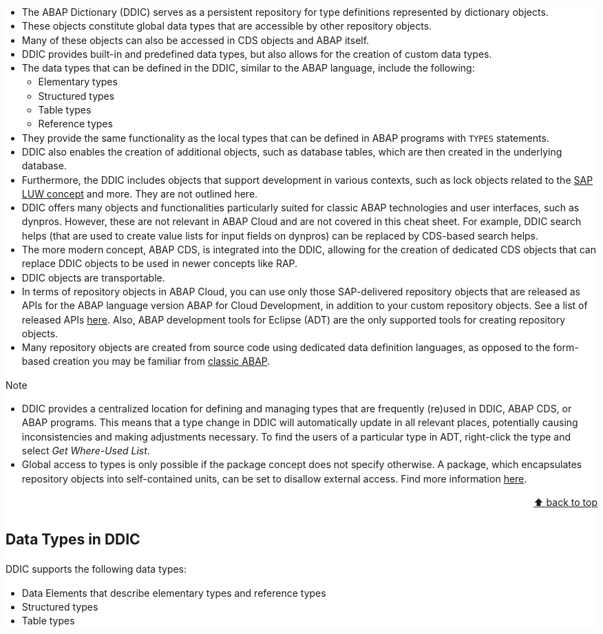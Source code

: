 - The ABAP Dictionary (DDIC) serves as a persistent repository for type definitions represented by dictionary objects.
- These objects constitute global data types that are accessible by other repository objects.
- Many of these objects can also be accessed in CDS objects and ABAP itself.
- DDIC provides built-in and predefined data types, but also allows for the creation of custom data types.
- The data types that can be defined in the DDIC, similar to the ABAP language, include the following: 
  - Elementary types
  - Structured types
  - Table types
  - Reference types 
- They provide the same functionality as the local types that can be defined in ABAP programs with `TYPES` statements.  
- DDIC also enables the creation of additional objects, such as database tables, which are then created in the underlying database.
- Furthermore, the DDIC includes objects that support development in various contexts, such as lock objects related to the [SAP LUW concept](17_SAP_LUW.md) and more. They are not outlined here.
- DDIC offers many objects and functionalities particularly suited for classic ABAP technologies and user interfaces, such as dynpros. However, these are not relevant in ABAP Cloud and are not covered in this cheat sheet. For example, DDIC search helps (that are used to create value lists for input fields on dynpros) can be replaced by CDS-based search helps.
- The more modern concept, ABAP CDS, is integrated into the DDIC, allowing for the creation of dedicated CDS objects that can replace DDIC objects to be used in newer concepts like RAP.
- DDIC objects are transportable.
- In terms of repository objects in ABAP Cloud, you can use only those SAP-delivered repository objects that are released as APIs for the ABAP language version ABAP for Cloud Development, in addition to your custom repository objects. See a list of released APIs [here](https://help.sap.com/doc/abapdocu_cp_index_htm/CLOUD/en-US/index.htm?file=abenreleased_apis.htm). Also, ABAP development tools for Eclipse (ADT) are the only supported tools for creating repository objects.
- Many repository objects are created from source code using dedicated data definition languages, as opposed to the form-based creation you may be familiar from [classic ABAP](https://help.sap.com/doc/abapdocu_cp_index_htm/CLOUD/en-US/index.htm?file=abenclassic_abap_glosry.htm).


> [!NOTE]
> - DDIC provides a centralized location for defining and managing types that are frequently (re)used in DDIC, ABAP CDS, or ABAP programs. This means that a type change in DDIC will automatically update in all relevant places, potentially causing inconsistencies and making adjustments necessary. To find the users of a particular type in ADT, right-click the type and select *Get Where-Used List*.
> - Global access to types is only possible if the package concept does not specify otherwise. A package, which encapsulates repository objects into self-contained units, can be set to disallow external access. Find more information [here](https://help.sap.com/docs/abap-cloud/abap-development-tools-user-guide/editing-abap-packages?locale=en-US&version=sap_btp).


<p align="right"><a href="#top">⬆️ back to top</a></p>

## Data Types in DDIC

DDIC supports the following data types:
- Data Elements that describe elementary types and reference types
- Structured types
- Table types
